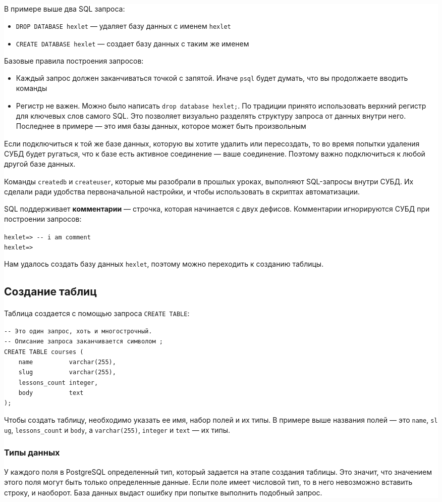 В примере выше два SQL запроса:

-   `DROP DATABASE hexlet` — удаляет базу данных с именем `hexlet`
    
-   `CREATE DATABASE hexlet` — создает базу данных с таким же именем
    

Базовые правила построения запросов:

-   Каждый запрос должен заканчиваться точкой с запятой. Иначе `psql` будет думать, что вы продолжаете вводить команды
    
-   Регистр не важен. Можно было написать `drop database hexlet;`. По традиции принято использовать верхний регистр для ключевых слов самого SQL. Это позволяет визуально разделять структуру запроса от данных внутри него. Последнее в примере — это имя базы данных, которое может быть произвольным
    

Если подключиться к той же базе данных, которую вы хотите удалить или пересоздать, то во время попытки удаления СУБД будет ругаться, что к базе есть активное соединение — ваше соединение. Поэтому важно подключиться к любой другой базе данных.

Команды `createdb` и `createuser`, которые мы разобрали в прошлых уроках, выполняют SQL-запросы внутри СУБД. Их сделали ради удобства первоначальной настройки, и чтобы использовать в скриптах автоматизации.

SQL поддерживает **комментарии** — строчка, которая начинается с двух дефисов. Комментарии игнорируются СУБД при построении запросов:

```
hexlet=> -- i am comment
hexlet=>
```

Нам удалось создать базу данных `hexlet`, поэтому можно переходить к созданию таблицы.

## Создание таблиц

Таблица создается с помощью запроса `CREATE TABLE`:

```
-- Это один запрос, хоть и многострочный.
-- Описание запроса заканчивается символом ;
CREATE TABLE courses (
    name          varchar(255),
    slug          varchar(255),
    lessons_count integer,
    body          text
);
```

Чтобы создать таблицу, необходимо указать ее имя, набор полей и их типы. В примере выше названия полей — это `name`, `slug`, `lessons_count` и `body`, а `varchar(255)`, `integer` и `text` — их типы.

### Типы данных

У каждого поля в PostgreSQL определенный тип, который задается на этапе создания таблицы. Это значит, что значением этого поля могут быть только определенные данные. Если поле имеет числовой тип, то в него невозможно вставить строку, и наоборот. База данных выдаст ошибку при попытке выполнить подобный запрос.

